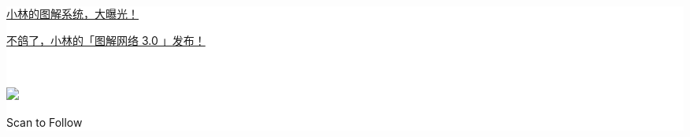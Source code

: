 [小林的图解系统，大曝光！](http://mp.weixin.qq.com/s?__biz=MzUxODAzNDg4NQ==&mid=2247492900&idx=1&sn=2c1d06a667b1e17e6d8caabff2bbb85b&chksm=f98da18ecefa28986109f13d28c1a06f304cb4d897eb2e931e79dc82d0b054ef6a9f7e1e4e91&scene=21#wechat_redirect)  

[不鸽了，小林的「图解网络 3.0 」发布！](http://mp.weixin.qq.com/s?__biz=MzUxODAzNDg4NQ==&mid=2247491944&idx=1&sn=b90deba780ae3840668e21127e467b83&chksm=f98da5c2cefa2cd456045e9b2ed92837ed10e4a2c650f463b29ef5d7f8f4d01014d92225acad&scene=21#wechat_redirect)

  

​

![](https://mp.weixin.qq.com/rr?timestamp=1725944992&src=11&ver=1&signature=iGMjPmlFSKm2W*3DHscLP6ar6vVqB3p6rdXc1kt*mZxVc4LtNr2JT7G9LHI658omZo4RNRnTQfoPjrQYaVrHdXEdwWEqiGsa7X*zSTYYGeI=)

Scan to Follow